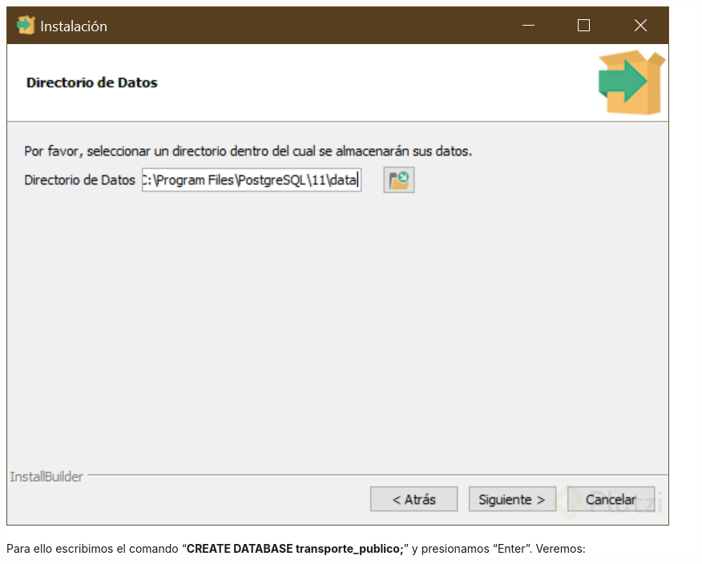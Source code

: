 ![postgre_instal_4](src/postgre_instal_4.jpg)

Para ello escribimos el comando “**CREATE DATABASE transporte_publico;**” y presionamos “Enter”. Veremos:
